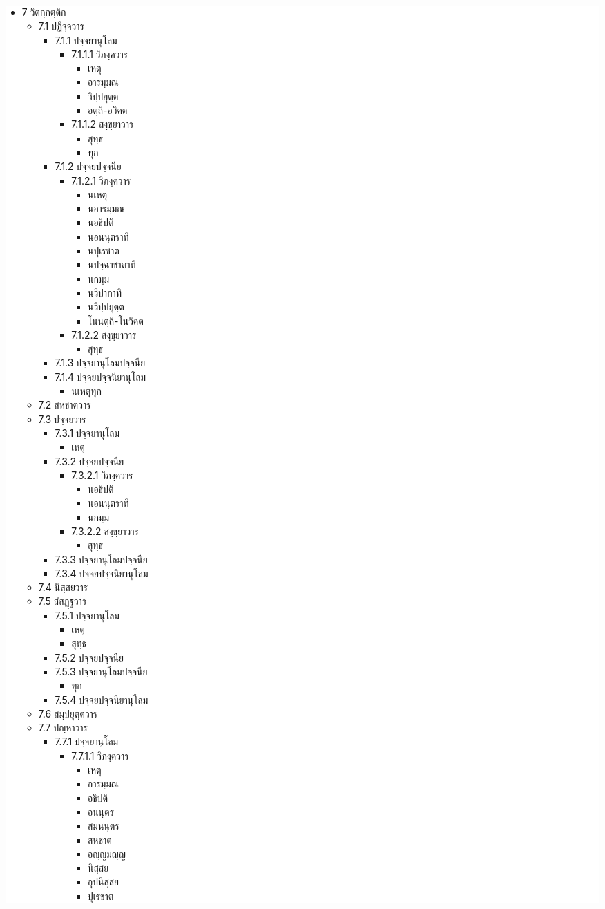 - 7 วิตกฺกตฺติก
  - 7.1 ปฏิจฺจวาร
    - 7.1.1 ปจฺจยานุโลม
      - 7.1.1.1 วิภงฺควาร
        - เหตุ
        - อารมฺมณ
        - วิปฺปยุตฺต
        - อตฺถิ-อวิคต
      - 7.1.1.2 สงฺขฺยาวาร
        - สุทฺธ
        - ทุก
    - 7.1.2 ปจฺจยปจฺจนีย
      - 7.1.2.1 วิภงฺควาร
        - นเหตุ
        - นอารมฺมณ
        - นอธิปติ
        - นอนนฺตราทิ
        - นปุเรชาต
        - นปจฺฉาชาตาทิ
        - นกมฺม
        - นวิปากาทิ
        - นวิปฺปยุตฺต
        - โนนตฺถิ-โนวิคต
      - 7.1.2.2 สงฺขฺยาวาร
        - สุทฺธ
    - 7.1.3 ปจฺจยานุโลมปจฺจนีย
    - 7.1.4 ปจฺจยปจฺจนียานุโลม
      - นเหตุทุก
  - 7.2 สหชาตวาร
  - 7.3 ปจฺจยวาร
    - 7.3.1 ปจฺจยานุโลม
      - เหตุ
    - 7.3.2 ปจฺจยปจฺจนีย
      - 7.3.2.1 วิภงฺควาร
        - นอธิปติ
        - นอนนฺตราทิ
        - นกมฺม
      - 7.3.2.2 สงฺขฺยาวาร
        - สุทฺธ
    - 7.3.3 ปจฺจยานุโลมปจฺจนีย
    - 7.3.4 ปจฺจยปจฺจนียานุโลม
  - 7.4 นิสฺสยวาร
  - 7.5 สํสฏฺฐวาร
    - 7.5.1 ปจฺจยานุโลม
      - เหตุ
      - สุทฺธ
    - 7.5.2 ปจฺจยปจฺจนีย
    - 7.5.3 ปจฺจยานุโลมปจฺจนีย
      - ทุก
    - 7.5.4 ปจฺจยปจฺจนียานุโลม
  - 7.6 สมฺปยุตฺตวาร
  - 7.7 ปญฺหาวาร
    - 7.7.1 ปจฺจยานุโลม
      - 7.7.1.1 วิภงฺควาร
        - เหตุ
        - อารมฺมณ
        - อธิปติ
        - อนนฺตร
        - สมนนฺตร
        - สหชาต
        - อญฺญมญฺญ
        - นิสฺสย
        - อุปนิสฺสย
        - ปุเรชาต